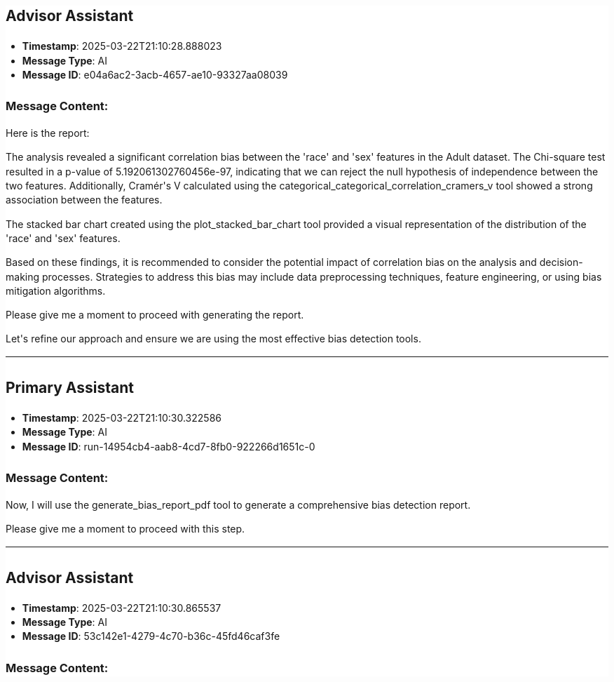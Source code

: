 
## Advisor Assistant
- **Timestamp**: 2025-03-22T21:10:28.888023
- **Message Type**: AI
- **Message ID**: e04a6ac2-3acb-4657-ae10-93327aa08039

### Message Content:

 

Here is the report:

The analysis revealed a significant correlation bias between the 'race' and 'sex' features in the Adult dataset. The Chi-square test resulted in a p-value of 5.192061302760456e-97, indicating that we can reject the null hypothesis of independence between the two features. Additionally, Cramér's V calculated using the categorical_categorical_correlation_cramers_v tool showed a strong association between the features.

The stacked bar chart created using the plot_stacked_bar_chart tool provided a visual representation of the distribution of the 'race' and 'sex' features.

Based on these findings, it is recommended to consider the potential impact of correlation bias on the analysis and decision-making processes. Strategies to address this bias may include data preprocessing techniques, feature engineering, or using bias mitigation algorithms.

Please give me a moment to proceed with generating the report.

Let's refine our approach and ensure we are using the most effective bias detection tools.


---

## Primary Assistant
- **Timestamp**: 2025-03-22T21:10:30.322586
- **Message Type**: AI
- **Message ID**: run-14954cb4-aab8-4cd7-8fb0-922266d1651c-0

### Message Content:

 

Now, I will use the generate_bias_report_pdf tool to generate a comprehensive bias detection report.

Please give me a moment to proceed with this step.


---

## Advisor Assistant
- **Timestamp**: 2025-03-22T21:10:30.865537
- **Message Type**: AI
- **Message ID**: 53c142e1-4279-4c70-b36c-45fd46caf3fe

### Message Content:
